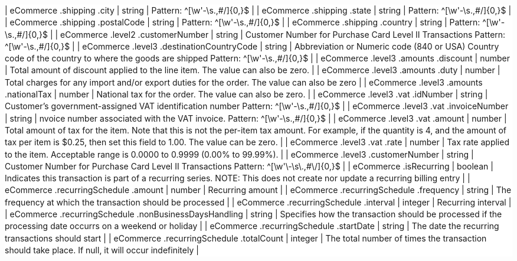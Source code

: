 | eCommerce .shipping .city                              | string  | Pattern: ^[\w'\-\s\.,#\/]{0,}$                                                                                                                                                                                   |
| eCommerce .shipping .state                             | string  | Pattern: ^[\w'\-\s\.,#\/]{0,}$                                                                                                                                                                                   |
| eCommerce .shipping .postalCode                        | string  | Pattern: ^[\w'\-\s\.,#\/]{0,}$                                                                                                                                                                                   |
| eCommerce .shipping .country                           | string  | Pattern: ^[\w'\-\s\.,#\/]{0,}$                                                                                                                                                                                   |
| eCommerce .level2 .customerNumber                      | string  | Customer Number for Purchase Card Level II Transactions Pattern: ^[\w'\-\s\.,#\/]{0,}$                                                                                                                           |
| eCommerce .level3 .destinationCountryCode              | string  | Abbreviation or Numeric code (840 or USA) Country code of the country to where the goods are shipped Pattern: ^[\w'\-\s\.,#\/]{0,}$                                                                              |
| eCommerce .level3 .amounts .discount                   | number  | Total amount of discount applied to the line item. The value can also be zero.                                                                                                                                   |
| eCommerce .level3 .amounts .duty                       | number  | Total charges for any import and/or export duties for the order. The value can also be zero                                                                                                                      |
| eCommerce .level3 .amounts .nationalTax                | number  | National tax for the order. The value can also be zero.                                                                                                                                                          |
| eCommerce .level3 .vat .idNumber                       | string  | Customer’s government-assigned VAT identification number Pattern: ^[\w'\-\s\.,#\/]{0,}$                                                                                                                          |
| eCommerce .level3 .vat .invoiceNumber                  | string  | nvoice number associated with the VAT invoice. Pattern: ^[\w'\-\s\.,#\/]{0,}$                                                                                                                                    |
| eCommerce .level3 .vat .amount                         | number  | Total amount of tax for the item. Note that this is not the per-item tax amount. For example, if the quantity is 4, and the amount of tax per item is $0.25, then set this field to 1.00. The value can be zero. |
| eCommerce .level3 .vat .rate                           | number  | Tax rate applied to the item. Acceptable range is 0.0000 to 0.9999 (0.00% to 99.99%).                                                                                                                            |
| eCommerce .level3 .customerNumber                      | string  | Customer Number for Purchase Card Level II Transactions Pattern: ^[\w'\-\s\.,#\/]{0,}$                                                                                                                           |
| eCommerce .isRecurring                                 | boolean | Indicates this transaction is part of a recurring series. NOTE: This does not create nor update a recurring billing entry                                                                                        |
| eCommerce .recurringSchedule .amount                   | number  | Recurring amount                                                                                                                                                                                                 |
| eCommerce .recurringSchedule .frequency                | string  | The frequency at which the transaction should be processed                                                                                                                                                       |
| eCommerce .recurringSchedule .interval                 | integer | Recurring interval                                                                                                                                                                                               |
| eCommerce .recurringSchedule .nonBusinessDaysHandling  | string  | Specifies how the transaction should be processed if the processing date occurrs on a weekend or holiday                                                                                                         |
| eCommerce .recurringSchedule .startDate                | string  | The date the recurring transactions should start                                                                                                                                                                 |
| eCommerce .recurringSchedule .totalCount               | integer | The total number of times the transaction should take place. If null, it will occur indefinitely                                                                                                                 |